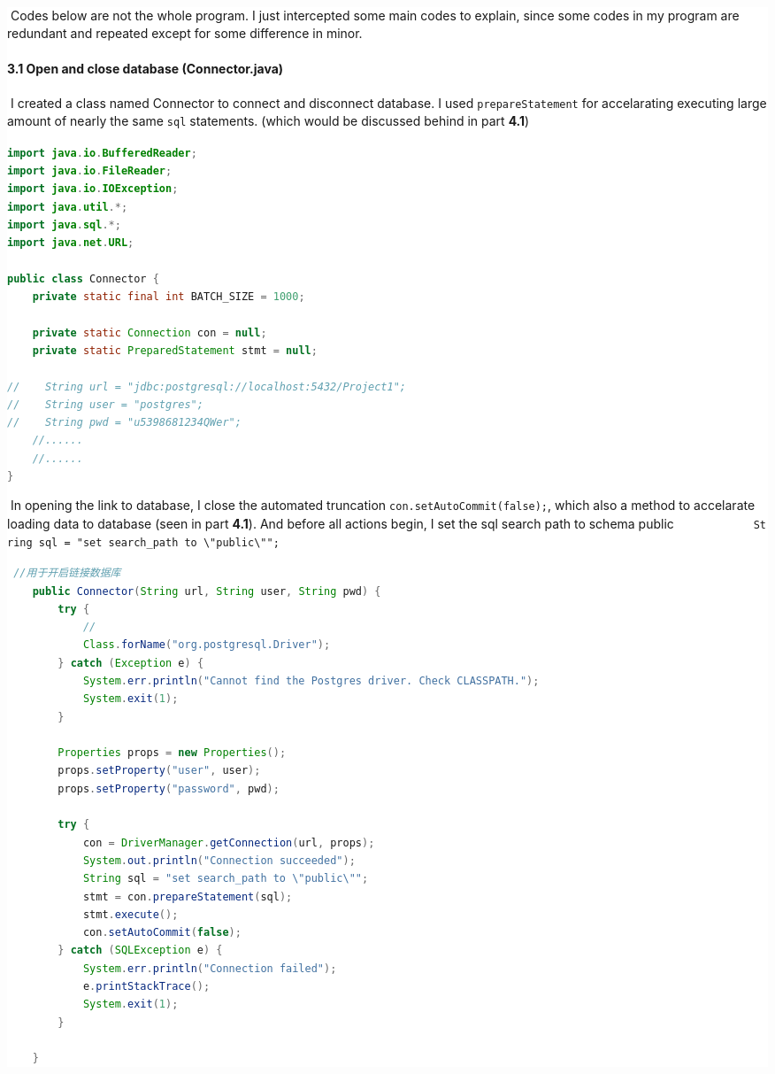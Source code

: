 ​	Codes below are not the whole program. I just intercepted some main codes to explain, since some codes in my program are redundant and repeated except for some difference in minor. 

#### 3.1 Open and close database (Connector.java)

​	I created a class named Connector to connect and disconnect database. I used `prepareStatement` for accelarating executing large amount of nearly the same `sql` statements. (which would be discussed behind in part **4.1**)  

```java
import java.io.BufferedReader;
import java.io.FileReader;
import java.io.IOException;
import java.util.*;
import java.sql.*;
import java.net.URL;

public class Connector {
    private static final int BATCH_SIZE = 1000;

    private static Connection con = null;
    private static PreparedStatement stmt = null;

//    String url = "jdbc:postgresql://localhost:5432/Project1";
//    String user = "postgres";
//    String pwd = "u5398681234QWer";
    //......
	//......
}
```

​	In opening the link to database, I close the automated truncation `con.setAutoCommit(false);`, which also a method to accelarate loading data to database (seen in part **4.1**). And before all actions begin, I set the sql search path to schema public `            String sql = "set search_path to \"public\"";`

```java
 //用于开启链接数据库
    public Connector(String url, String user, String pwd) {
        try {
            //
            Class.forName("org.postgresql.Driver");
        } catch (Exception e) {
            System.err.println("Cannot find the Postgres driver. Check CLASSPATH.");
            System.exit(1);
        }

        Properties props = new Properties();
        props.setProperty("user", user);
        props.setProperty("password", pwd);

        try {
            con = DriverManager.getConnection(url, props);
            System.out.println("Connection succeeded");
            String sql = "set search_path to \"public\"";
            stmt = con.prepareStatement(sql);
            stmt.execute();
            con.setAutoCommit(false);
        } catch (SQLException e) {
            System.err.println("Connection failed");
            e.printStackTrace();
            System.exit(1);
        }

    }

```